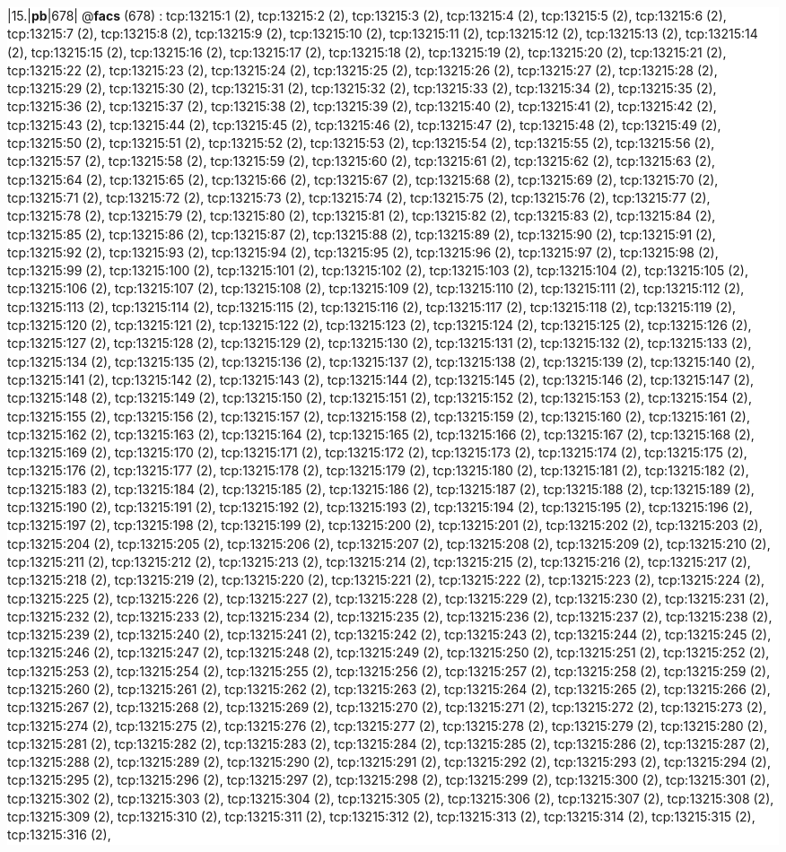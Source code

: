 |15.|__pb__|678| @__facs__ (678) : tcp:13215:1 (2), tcp:13215:2 (2), tcp:13215:3 (2), tcp:13215:4 (2), tcp:13215:5 (2), tcp:13215:6 (2), tcp:13215:7 (2), tcp:13215:8 (2), tcp:13215:9 (2), tcp:13215:10 (2), tcp:13215:11 (2), tcp:13215:12 (2), tcp:13215:13 (2), tcp:13215:14 (2), tcp:13215:15 (2), tcp:13215:16 (2), tcp:13215:17 (2), tcp:13215:18 (2), tcp:13215:19 (2), tcp:13215:20 (2), tcp:13215:21 (2), tcp:13215:22 (2), tcp:13215:23 (2), tcp:13215:24 (2), tcp:13215:25 (2), tcp:13215:26 (2), tcp:13215:27 (2), tcp:13215:28 (2), tcp:13215:29 (2), tcp:13215:30 (2), tcp:13215:31 (2), tcp:13215:32 (2), tcp:13215:33 (2), tcp:13215:34 (2), tcp:13215:35 (2), tcp:13215:36 (2), tcp:13215:37 (2), tcp:13215:38 (2), tcp:13215:39 (2), tcp:13215:40 (2), tcp:13215:41 (2), tcp:13215:42 (2), tcp:13215:43 (2), tcp:13215:44 (2), tcp:13215:45 (2), tcp:13215:46 (2), tcp:13215:47 (2), tcp:13215:48 (2), tcp:13215:49 (2), tcp:13215:50 (2), tcp:13215:51 (2), tcp:13215:52 (2), tcp:13215:53 (2), tcp:13215:54 (2), tcp:13215:55 (2), tcp:13215:56 (2), tcp:13215:57 (2), tcp:13215:58 (2), tcp:13215:59 (2), tcp:13215:60 (2), tcp:13215:61 (2), tcp:13215:62 (2), tcp:13215:63 (2), tcp:13215:64 (2), tcp:13215:65 (2), tcp:13215:66 (2), tcp:13215:67 (2), tcp:13215:68 (2), tcp:13215:69 (2), tcp:13215:70 (2), tcp:13215:71 (2), tcp:13215:72 (2), tcp:13215:73 (2), tcp:13215:74 (2), tcp:13215:75 (2), tcp:13215:76 (2), tcp:13215:77 (2), tcp:13215:78 (2), tcp:13215:79 (2), tcp:13215:80 (2), tcp:13215:81 (2), tcp:13215:82 (2), tcp:13215:83 (2), tcp:13215:84 (2), tcp:13215:85 (2), tcp:13215:86 (2), tcp:13215:87 (2), tcp:13215:88 (2), tcp:13215:89 (2), tcp:13215:90 (2), tcp:13215:91 (2), tcp:13215:92 (2), tcp:13215:93 (2), tcp:13215:94 (2), tcp:13215:95 (2), tcp:13215:96 (2), tcp:13215:97 (2), tcp:13215:98 (2), tcp:13215:99 (2), tcp:13215:100 (2), tcp:13215:101 (2), tcp:13215:102 (2), tcp:13215:103 (2), tcp:13215:104 (2), tcp:13215:105 (2), tcp:13215:106 (2), tcp:13215:107 (2), tcp:13215:108 (2), tcp:13215:109 (2), tcp:13215:110 (2), tcp:13215:111 (2), tcp:13215:112 (2), tcp:13215:113 (2), tcp:13215:114 (2), tcp:13215:115 (2), tcp:13215:116 (2), tcp:13215:117 (2), tcp:13215:118 (2), tcp:13215:119 (2), tcp:13215:120 (2), tcp:13215:121 (2), tcp:13215:122 (2), tcp:13215:123 (2), tcp:13215:124 (2), tcp:13215:125 (2), tcp:13215:126 (2), tcp:13215:127 (2), tcp:13215:128 (2), tcp:13215:129 (2), tcp:13215:130 (2), tcp:13215:131 (2), tcp:13215:132 (2), tcp:13215:133 (2), tcp:13215:134 (2), tcp:13215:135 (2), tcp:13215:136 (2), tcp:13215:137 (2), tcp:13215:138 (2), tcp:13215:139 (2), tcp:13215:140 (2), tcp:13215:141 (2), tcp:13215:142 (2), tcp:13215:143 (2), tcp:13215:144 (2), tcp:13215:145 (2), tcp:13215:146 (2), tcp:13215:147 (2), tcp:13215:148 (2), tcp:13215:149 (2), tcp:13215:150 (2), tcp:13215:151 (2), tcp:13215:152 (2), tcp:13215:153 (2), tcp:13215:154 (2), tcp:13215:155 (2), tcp:13215:156 (2), tcp:13215:157 (2), tcp:13215:158 (2), tcp:13215:159 (2), tcp:13215:160 (2), tcp:13215:161 (2), tcp:13215:162 (2), tcp:13215:163 (2), tcp:13215:164 (2), tcp:13215:165 (2), tcp:13215:166 (2), tcp:13215:167 (2), tcp:13215:168 (2), tcp:13215:169 (2), tcp:13215:170 (2), tcp:13215:171 (2), tcp:13215:172 (2), tcp:13215:173 (2), tcp:13215:174 (2), tcp:13215:175 (2), tcp:13215:176 (2), tcp:13215:177 (2), tcp:13215:178 (2), tcp:13215:179 (2), tcp:13215:180 (2), tcp:13215:181 (2), tcp:13215:182 (2), tcp:13215:183 (2), tcp:13215:184 (2), tcp:13215:185 (2), tcp:13215:186 (2), tcp:13215:187 (2), tcp:13215:188 (2), tcp:13215:189 (2), tcp:13215:190 (2), tcp:13215:191 (2), tcp:13215:192 (2), tcp:13215:193 (2), tcp:13215:194 (2), tcp:13215:195 (2), tcp:13215:196 (2), tcp:13215:197 (2), tcp:13215:198 (2), tcp:13215:199 (2), tcp:13215:200 (2), tcp:13215:201 (2), tcp:13215:202 (2), tcp:13215:203 (2), tcp:13215:204 (2), tcp:13215:205 (2), tcp:13215:206 (2), tcp:13215:207 (2), tcp:13215:208 (2), tcp:13215:209 (2), tcp:13215:210 (2), tcp:13215:211 (2), tcp:13215:212 (2), tcp:13215:213 (2), tcp:13215:214 (2), tcp:13215:215 (2), tcp:13215:216 (2), tcp:13215:217 (2), tcp:13215:218 (2), tcp:13215:219 (2), tcp:13215:220 (2), tcp:13215:221 (2), tcp:13215:222 (2), tcp:13215:223 (2), tcp:13215:224 (2), tcp:13215:225 (2), tcp:13215:226 (2), tcp:13215:227 (2), tcp:13215:228 (2), tcp:13215:229 (2), tcp:13215:230 (2), tcp:13215:231 (2), tcp:13215:232 (2), tcp:13215:233 (2), tcp:13215:234 (2), tcp:13215:235 (2), tcp:13215:236 (2), tcp:13215:237 (2), tcp:13215:238 (2), tcp:13215:239 (2), tcp:13215:240 (2), tcp:13215:241 (2), tcp:13215:242 (2), tcp:13215:243 (2), tcp:13215:244 (2), tcp:13215:245 (2), tcp:13215:246 (2), tcp:13215:247 (2), tcp:13215:248 (2), tcp:13215:249 (2), tcp:13215:250 (2), tcp:13215:251 (2), tcp:13215:252 (2), tcp:13215:253 (2), tcp:13215:254 (2), tcp:13215:255 (2), tcp:13215:256 (2), tcp:13215:257 (2), tcp:13215:258 (2), tcp:13215:259 (2), tcp:13215:260 (2), tcp:13215:261 (2), tcp:13215:262 (2), tcp:13215:263 (2), tcp:13215:264 (2), tcp:13215:265 (2), tcp:13215:266 (2), tcp:13215:267 (2), tcp:13215:268 (2), tcp:13215:269 (2), tcp:13215:270 (2), tcp:13215:271 (2), tcp:13215:272 (2), tcp:13215:273 (2), tcp:13215:274 (2), tcp:13215:275 (2), tcp:13215:276 (2), tcp:13215:277 (2), tcp:13215:278 (2), tcp:13215:279 (2), tcp:13215:280 (2), tcp:13215:281 (2), tcp:13215:282 (2), tcp:13215:283 (2), tcp:13215:284 (2), tcp:13215:285 (2), tcp:13215:286 (2), tcp:13215:287 (2), tcp:13215:288 (2), tcp:13215:289 (2), tcp:13215:290 (2), tcp:13215:291 (2), tcp:13215:292 (2), tcp:13215:293 (2), tcp:13215:294 (2), tcp:13215:295 (2), tcp:13215:296 (2), tcp:13215:297 (2), tcp:13215:298 (2), tcp:13215:299 (2), tcp:13215:300 (2), tcp:13215:301 (2), tcp:13215:302 (2), tcp:13215:303 (2), tcp:13215:304 (2), tcp:13215:305 (2), tcp:13215:306 (2), tcp:13215:307 (2), tcp:13215:308 (2), tcp:13215:309 (2), tcp:13215:310 (2), tcp:13215:311 (2), tcp:13215:312 (2), tcp:13215:313 (2), tcp:13215:314 (2), tcp:13215:315 (2), tcp:13215:316 (2),